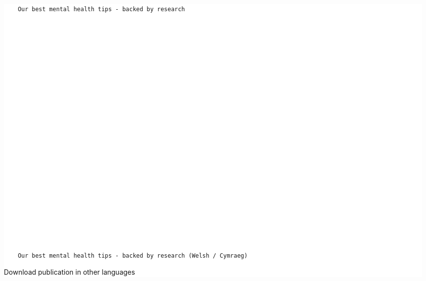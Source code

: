 















        Our best mental health tips - backed by research
      























        Our best mental health tips - backed by research (Welsh / Cymraeg)
      





































Download publication in other languages









